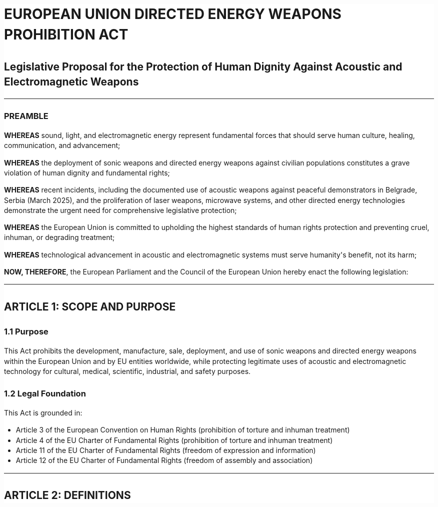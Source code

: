 # EUROPEAN UNION DIRECTED ENERGY WEAPONS PROHIBITION ACT
## Legislative Proposal for the Protection of Human Dignity Against Acoustic and Electromagnetic Weapons

---

### PREAMBLE

**WHEREAS** sound, light, and electromagnetic energy represent fundamental forces that should serve human culture, healing, communication, and advancement;

**WHEREAS** the deployment of sonic weapons and directed energy weapons against civilian populations constitutes a grave violation of human dignity and fundamental rights;

**WHEREAS** recent incidents, including the documented use of acoustic weapons against peaceful demonstrators in Belgrade, Serbia (March 2025), and the proliferation of laser weapons, microwave systems, and other directed energy technologies demonstrate the urgent need for comprehensive legislative protection;

**WHEREAS** the European Union is committed to upholding the highest standards of human rights protection and preventing cruel, inhuman, or degrading treatment;

**WHEREAS** technological advancement in acoustic and electromagnetic systems must serve humanity's benefit, not its harm;

**NOW, THEREFORE**, the European Parliament and the Council of the European Union hereby enact the following legislation:

---

## ARTICLE 1: SCOPE AND PURPOSE

### 1.1 Purpose
This Act prohibits the development, manufacture, sale, deployment, and use of sonic weapons and directed energy weapons within the European Union and by EU entities worldwide, while protecting legitimate uses of acoustic and electromagnetic technology for cultural, medical, scientific, industrial, and safety purposes.

### 1.2 Legal Foundation
This Act is grounded in:
- Article 3 of the European Convention on Human Rights (prohibition of torture and inhuman treatment)
- Article 4 of the EU Charter of Fundamental Rights (prohibition of torture and inhuman treatment)
- Article 11 of the EU Charter of Fundamental Rights (freedom of expression and information)
- Article 12 of the EU Charter of Fundamental Rights (freedom of assembly and association)

---

## ARTICLE 2: DEFINITIONS
